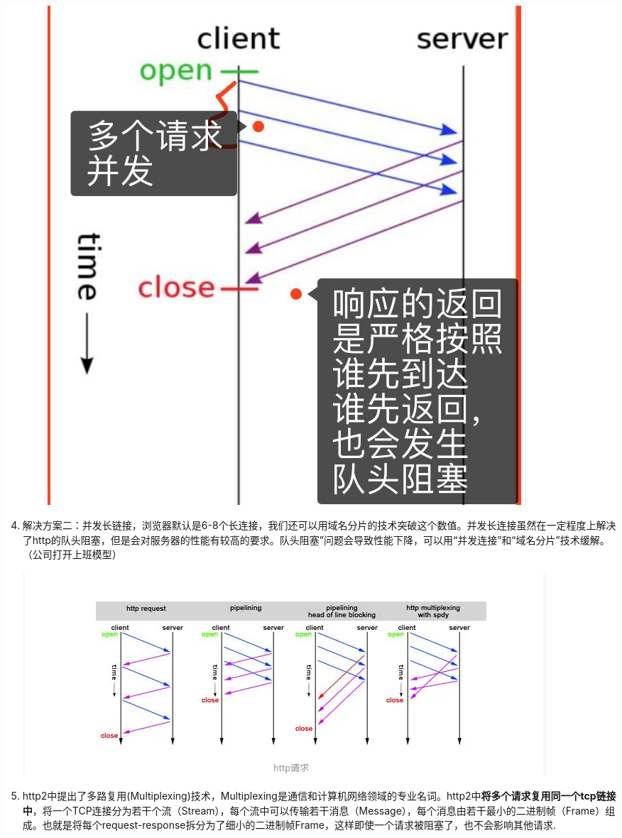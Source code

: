    ![](img/26-1.png)

4. 解决方案二：并发长链接，浏览器默认是6-8个长连接，我们还可以用域名分片的技术突破这个数值。并发长连接虽然在一定程度上解决了http的队头阻塞，但是会对服务器的性能有较高的要求。队头阻塞”问题会导致性能下降，可以用“并发连接”和“域名分片”技术缓解。（公司打开上班模型）

   ![](img/26-2.png)
5. http2中提出了多路复用(Multiplexing)技术，Multiplexing是通信和计算机网络领域的专业名词。http2中**将多个请求复用同一个tcp链接中**，将一个TCP连接分为若干个流（Stream），每个流中可以传输若干消息（Message），每个消息由若干最小的二进制帧（Frame）组成。也就是将每个request-response拆分为了细小的二进制帧Frame，这样即使一个请求被阻塞了，也不会影响其他请求.
